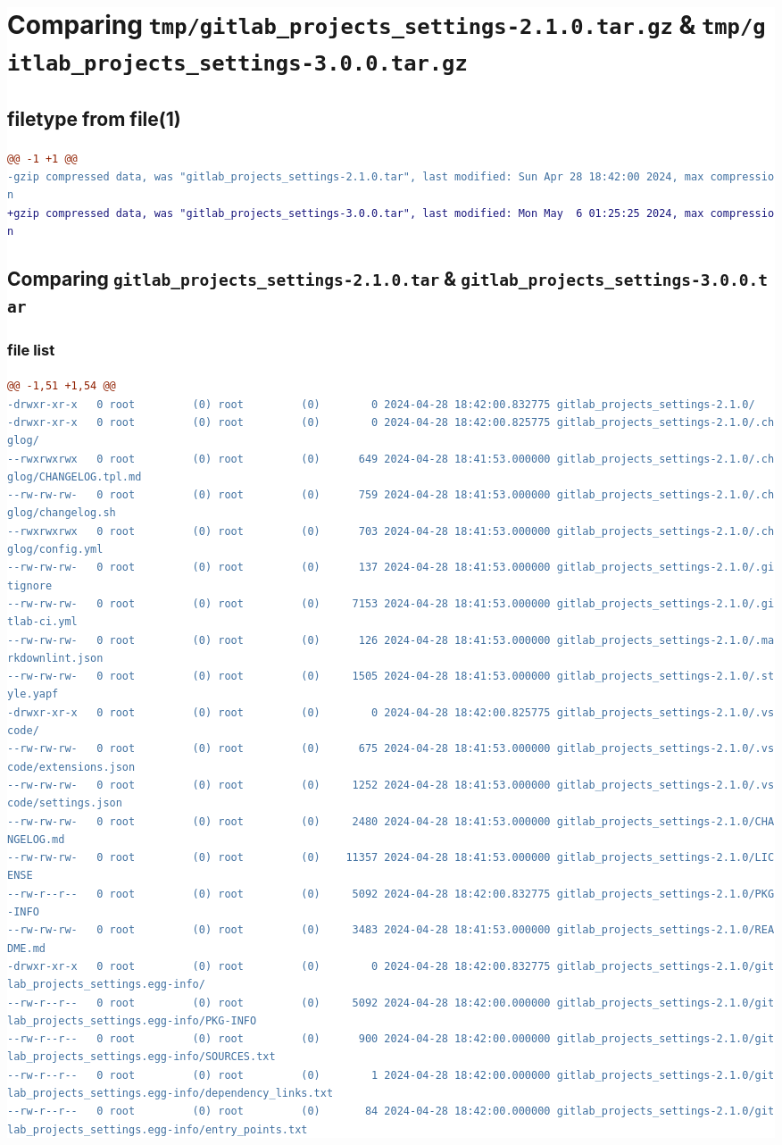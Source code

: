 # Comparing `tmp/gitlab_projects_settings-2.1.0.tar.gz` & `tmp/gitlab_projects_settings-3.0.0.tar.gz`

## filetype from file(1)

```diff
@@ -1 +1 @@
-gzip compressed data, was "gitlab_projects_settings-2.1.0.tar", last modified: Sun Apr 28 18:42:00 2024, max compression
+gzip compressed data, was "gitlab_projects_settings-3.0.0.tar", last modified: Mon May  6 01:25:25 2024, max compression
```

## Comparing `gitlab_projects_settings-2.1.0.tar` & `gitlab_projects_settings-3.0.0.tar`

### file list

```diff
@@ -1,51 +1,54 @@
-drwxr-xr-x   0 root         (0) root         (0)        0 2024-04-28 18:42:00.832775 gitlab_projects_settings-2.1.0/
-drwxr-xr-x   0 root         (0) root         (0)        0 2024-04-28 18:42:00.825775 gitlab_projects_settings-2.1.0/.chglog/
--rwxrwxrwx   0 root         (0) root         (0)      649 2024-04-28 18:41:53.000000 gitlab_projects_settings-2.1.0/.chglog/CHANGELOG.tpl.md
--rw-rw-rw-   0 root         (0) root         (0)      759 2024-04-28 18:41:53.000000 gitlab_projects_settings-2.1.0/.chglog/changelog.sh
--rwxrwxrwx   0 root         (0) root         (0)      703 2024-04-28 18:41:53.000000 gitlab_projects_settings-2.1.0/.chglog/config.yml
--rw-rw-rw-   0 root         (0) root         (0)      137 2024-04-28 18:41:53.000000 gitlab_projects_settings-2.1.0/.gitignore
--rw-rw-rw-   0 root         (0) root         (0)     7153 2024-04-28 18:41:53.000000 gitlab_projects_settings-2.1.0/.gitlab-ci.yml
--rw-rw-rw-   0 root         (0) root         (0)      126 2024-04-28 18:41:53.000000 gitlab_projects_settings-2.1.0/.markdownlint.json
--rw-rw-rw-   0 root         (0) root         (0)     1505 2024-04-28 18:41:53.000000 gitlab_projects_settings-2.1.0/.style.yapf
-drwxr-xr-x   0 root         (0) root         (0)        0 2024-04-28 18:42:00.825775 gitlab_projects_settings-2.1.0/.vscode/
--rw-rw-rw-   0 root         (0) root         (0)      675 2024-04-28 18:41:53.000000 gitlab_projects_settings-2.1.0/.vscode/extensions.json
--rw-rw-rw-   0 root         (0) root         (0)     1252 2024-04-28 18:41:53.000000 gitlab_projects_settings-2.1.0/.vscode/settings.json
--rw-rw-rw-   0 root         (0) root         (0)     2480 2024-04-28 18:41:53.000000 gitlab_projects_settings-2.1.0/CHANGELOG.md
--rw-rw-rw-   0 root         (0) root         (0)    11357 2024-04-28 18:41:53.000000 gitlab_projects_settings-2.1.0/LICENSE
--rw-r--r--   0 root         (0) root         (0)     5092 2024-04-28 18:42:00.832775 gitlab_projects_settings-2.1.0/PKG-INFO
--rw-rw-rw-   0 root         (0) root         (0)     3483 2024-04-28 18:41:53.000000 gitlab_projects_settings-2.1.0/README.md
-drwxr-xr-x   0 root         (0) root         (0)        0 2024-04-28 18:42:00.832775 gitlab_projects_settings-2.1.0/gitlab_projects_settings.egg-info/
--rw-r--r--   0 root         (0) root         (0)     5092 2024-04-28 18:42:00.000000 gitlab_projects_settings-2.1.0/gitlab_projects_settings.egg-info/PKG-INFO
--rw-r--r--   0 root         (0) root         (0)      900 2024-04-28 18:42:00.000000 gitlab_projects_settings-2.1.0/gitlab_projects_settings.egg-info/SOURCES.txt
--rw-r--r--   0 root         (0) root         (0)        1 2024-04-28 18:42:00.000000 gitlab_projects_settings-2.1.0/gitlab_projects_settings.egg-info/dependency_links.txt
--rw-r--r--   0 root         (0) root         (0)       84 2024-04-28 18:42:00.000000 gitlab_projects_settings-2.1.0/gitlab_projects_settings.egg-info/entry_points.txt
```